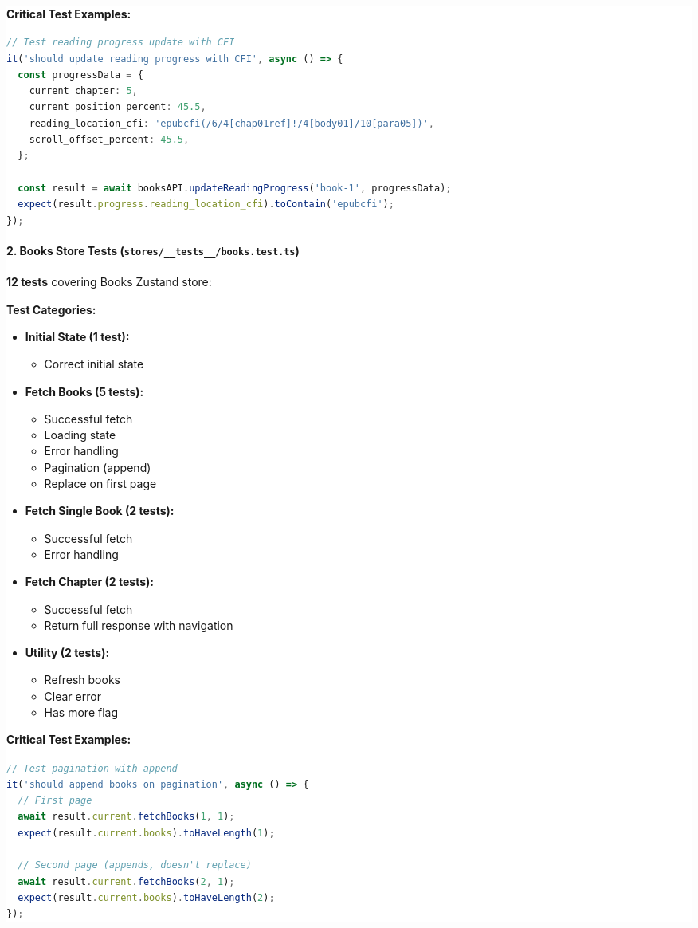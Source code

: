 **Critical Test Examples:**
```typescript
// Test reading progress update with CFI
it('should update reading progress with CFI', async () => {
  const progressData = {
    current_chapter: 5,
    current_position_percent: 45.5,
    reading_location_cfi: 'epubcfi(/6/4[chap01ref]!/4[body01]/10[para05])',
    scroll_offset_percent: 45.5,
  };

  const result = await booksAPI.updateReadingProgress('book-1', progressData);
  expect(result.progress.reading_location_cfi).toContain('epubcfi');
});
```

#### 2. Books Store Tests (`stores/__tests__/books.test.ts`)
**12 tests** covering Books Zustand store:

**Test Categories:**
- **Initial State (1 test):**
  - Correct initial state

- **Fetch Books (5 tests):**
  - Successful fetch
  - Loading state
  - Error handling
  - Pagination (append)
  - Replace on first page

- **Fetch Single Book (2 tests):**
  - Successful fetch
  - Error handling

- **Fetch Chapter (2 tests):**
  - Successful fetch
  - Return full response with navigation

- **Utility (2 tests):**
  - Refresh books
  - Clear error
  - Has more flag

**Critical Test Examples:**
```typescript
// Test pagination with append
it('should append books on pagination', async () => {
  // First page
  await result.current.fetchBooks(1, 1);
  expect(result.current.books).toHaveLength(1);

  // Second page (appends, doesn't replace)
  await result.current.fetchBooks(2, 1);
  expect(result.current.books).toHaveLength(2);
});
```
